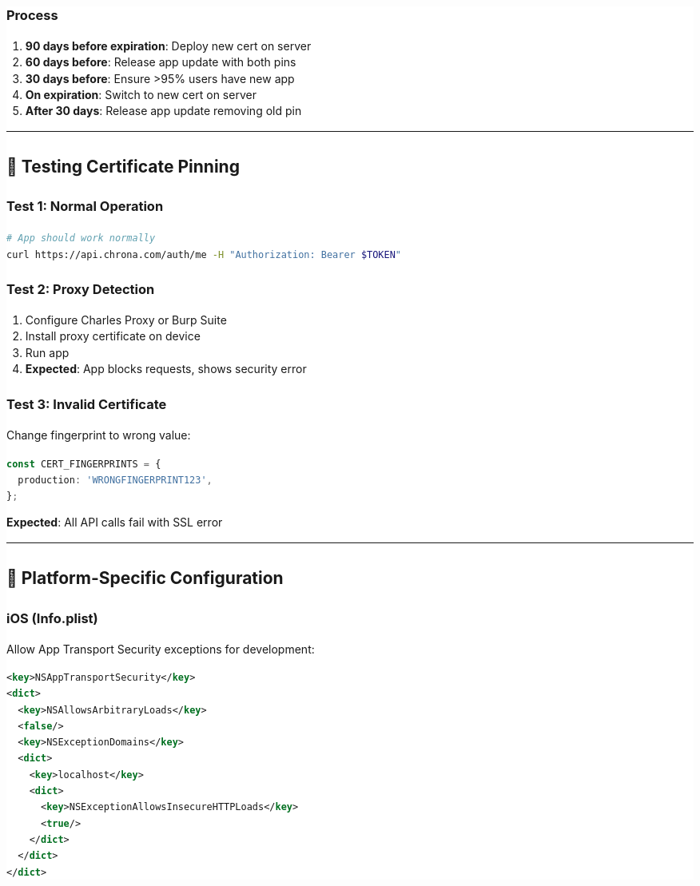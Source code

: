 ### Process
1. **90 days before expiration**: Deploy new cert on server
2. **60 days before**: Release app update with both pins
3. **30 days before**: Ensure >95% users have new app
4. **On expiration**: Switch to new cert on server
5. **After 30 days**: Release app update removing old pin

---

## 🧪 Testing Certificate Pinning

### Test 1: Normal Operation

```bash
# App should work normally
curl https://api.chrona.com/auth/me -H "Authorization: Bearer $TOKEN"
```

### Test 2: Proxy Detection

1. Configure Charles Proxy or Burp Suite
2. Install proxy certificate on device
3. Run app
4. **Expected**: App blocks requests, shows security error

### Test 3: Invalid Certificate

Change fingerprint to wrong value:

```typescript
const CERT_FINGERPRINTS = {
  production: 'WRONGFINGERPRINT123',
};
```

**Expected**: All API calls fail with SSL error

---

## 📱 Platform-Specific Configuration

### iOS (Info.plist)

Allow App Transport Security exceptions for development:

```xml
<key>NSAppTransportSecurity</key>
<dict>
  <key>NSAllowsArbitraryLoads</key>
  <false/>
  <key>NSExceptionDomains</key>
  <dict>
    <key>localhost</key>
    <dict>
      <key>NSExceptionAllowsInsecureHTTPLoads</key>
      <true/>
    </dict>
  </dict>
</dict>
```

